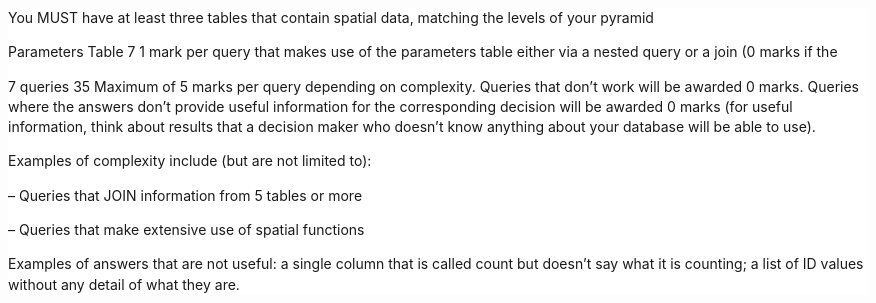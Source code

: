 You MUST have at least three tables that contain spatial data, matching the levels of your pyramid

Parameters Table 7 1 mark per query that makes use of the parameters table either via a nested query or a join (0 marks if the

7 queries 35 Maximum of 5 marks per query depending on complexity. Queries that don’t work will be awarded 0 marks. Queries where the answers don’t provide useful information for the corresponding decision will be awarded 0 marks (for useful information, think about results that a decision maker who doesn’t know anything about your database will be able to use).

Examples of complexity include (but are not limited to):

– Queries that JOIN information from 5 tables or more

– Queries that make extensive use of spatial functions

Examples of answers that are not useful: a single column that is called count but doesn’t say what it is counting; a list of ID values without any detail of what they are.
